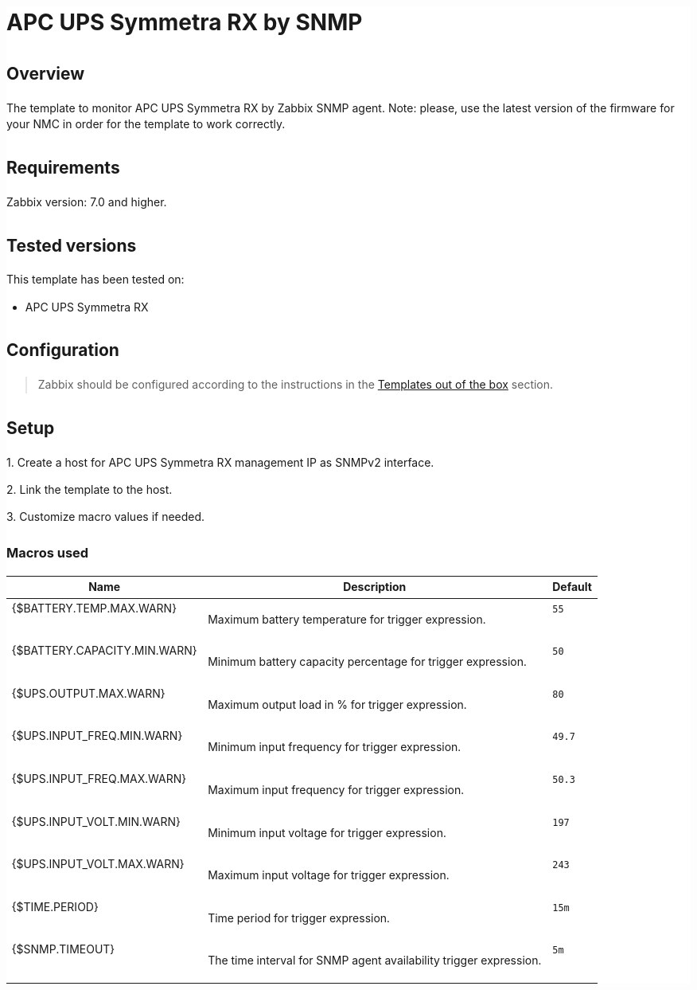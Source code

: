 
# APC UPS Symmetra RX by SNMP

## Overview

The template to monitor APC UPS Symmetra RX by Zabbix SNMP agent.
Note: please, use the latest version of the firmware for your NMC in order for the template to work correctly.


## Requirements

Zabbix version: 7.0 and higher.

## Tested versions

This template has been tested on:
- APC UPS Symmetra RX

## Configuration

> Zabbix should be configured according to the instructions in the [Templates out of the box](https://www.zabbix.com/documentation/7.0/manual/config/templates_out_of_the_box) section.

## Setup

1\. Create a host for APC UPS Symmetra RX management IP as SNMPv2 interface.

2\. Link the template to the host.

3\. Customize macro values if needed.


### Macros used

|Name|Description|Default|
|----|-----------|-------|
|{$BATTERY.TEMP.MAX.WARN}|<p>Maximum battery temperature for trigger expression.</p>|`55`|
|{$BATTERY.CAPACITY.MIN.WARN}|<p>Minimum battery capacity percentage for trigger expression.</p>|`50`|
|{$UPS.OUTPUT.MAX.WARN}|<p>Maximum output load in % for trigger expression.</p>|`80`|
|{$UPS.INPUT_FREQ.MIN.WARN}|<p>Minimum input frequency for trigger expression.</p>|`49.7`|
|{$UPS.INPUT_FREQ.MAX.WARN}|<p>Maximum input frequency for trigger expression.</p>|`50.3`|
|{$UPS.INPUT_VOLT.MIN.WARN}|<p>Minimum input voltage for trigger expression.</p>|`197`|
|{$UPS.INPUT_VOLT.MAX.WARN}|<p>Maximum input voltage for trigger expression.</p>|`243`|
|{$TIME.PERIOD}|<p>Time period for trigger expression.</p>|`15m`|
|{$SNMP.TIMEOUT}|<p>The time interval for SNMP agent availability trigger expression.</p>|`5m`|
